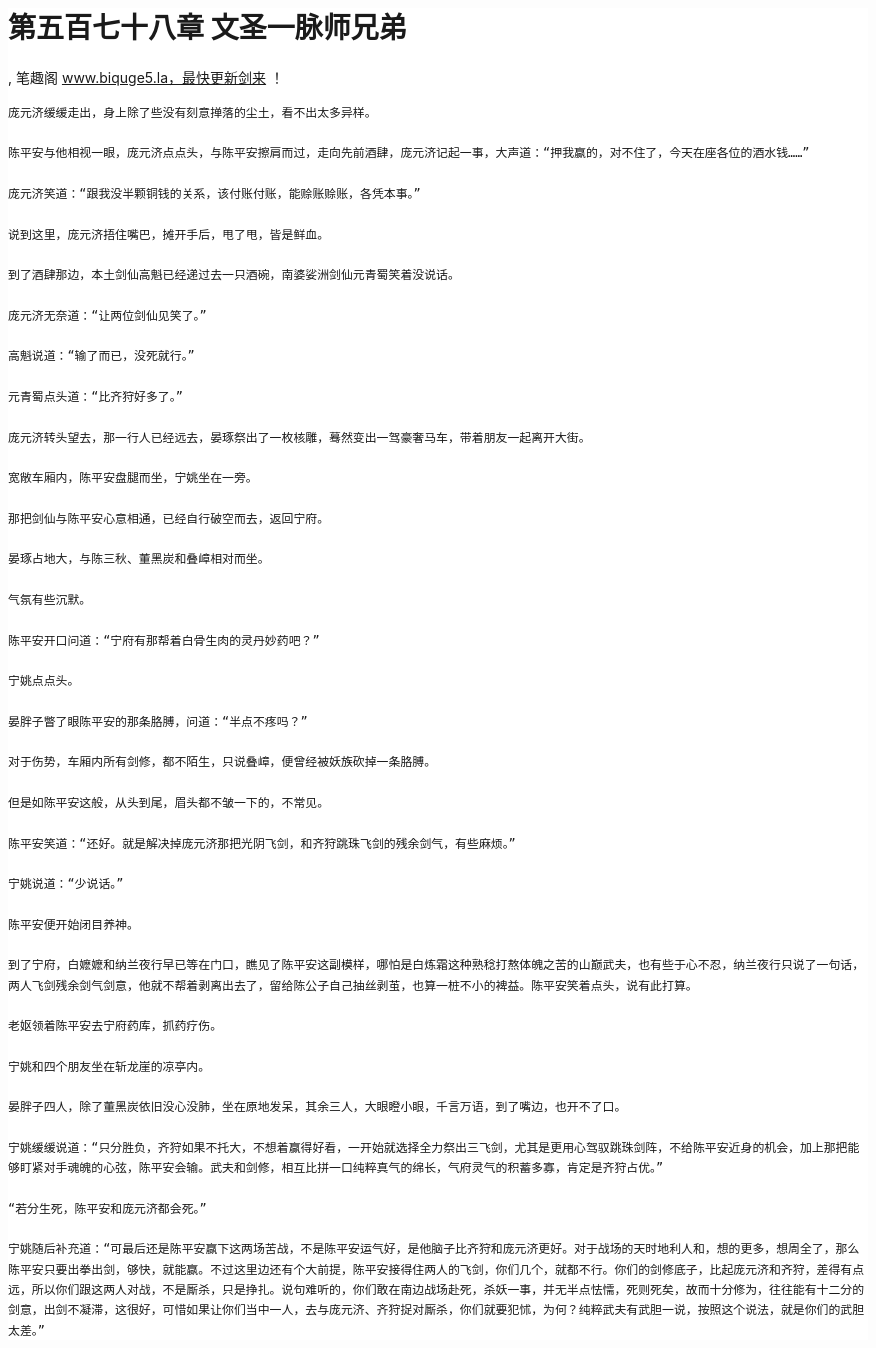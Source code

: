 # 第五百七十八章 文圣一脉师兄弟
, 笔趣阁 www.biquge5.la，最快更新剑来 ！

    庞元济缓缓走出，身上除了些没有刻意掸落的尘土，看不出太多异样。

    陈平安与他相视一眼，庞元济点点头，与陈平安擦肩而过，走向先前酒肆，庞元济记起一事，大声道：“押我赢的，对不住了，今天在座各位的酒水钱……”

    庞元济笑道：“跟我没半颗铜钱的关系，该付账付账，能赊账赊账，各凭本事。”

    说到这里，庞元济捂住嘴巴，摊开手后，甩了甩，皆是鲜血。

    到了酒肆那边，本土剑仙高魁已经递过去一只酒碗，南婆娑洲剑仙元青蜀笑着没说话。

    庞元济无奈道：“让两位剑仙见笑了。”

    高魁说道：“输了而已，没死就行。”

    元青蜀点头道：“比齐狩好多了。”

    庞元济转头望去，那一行人已经远去，晏琢祭出了一枚核雕，蓦然变出一驾豪奢马车，带着朋友一起离开大街。

    宽敞车厢内，陈平安盘腿而坐，宁姚坐在一旁。

    那把剑仙与陈平安心意相通，已经自行破空而去，返回宁府。

    晏琢占地大，与陈三秋、董黑炭和叠嶂相对而坐。

    气氛有些沉默。

    陈平安开口问道：“宁府有那帮着白骨生肉的灵丹妙药吧？”

    宁姚点点头。

    晏胖子瞥了眼陈平安的那条胳膊，问道：“半点不疼吗？”

    对于伤势，车厢内所有剑修，都不陌生，只说叠嶂，便曾经被妖族砍掉一条胳膊。

    但是如陈平安这般，从头到尾，眉头都不皱一下的，不常见。

    陈平安笑道：“还好。就是解决掉庞元济那把光阴飞剑，和齐狩跳珠飞剑的残余剑气，有些麻烦。”

    宁姚说道：“少说话。”

    陈平安便开始闭目养神。

    到了宁府，白嬷嬷和纳兰夜行早已等在门口，瞧见了陈平安这副模样，哪怕是白炼霜这种熟稔打熬体魄之苦的山巅武夫，也有些于心不忍，纳兰夜行只说了一句话，两人飞剑残余剑气剑意，他就不帮着剥离出去了，留给陈公子自己抽丝剥茧，也算一桩不小的裨益。陈平安笑着点头，说有此打算。

    老妪领着陈平安去宁府药库，抓药疗伤。

    宁姚和四个朋友坐在斩龙崖的凉亭内。

    晏胖子四人，除了董黑炭依旧没心没肺，坐在原地发呆，其余三人，大眼瞪小眼，千言万语，到了嘴边，也开不了口。

    宁姚缓缓说道：“只分胜负，齐狩如果不托大，不想着赢得好看，一开始就选择全力祭出三飞剑，尤其是更用心驾驭跳珠剑阵，不给陈平安近身的机会，加上那把能够盯紧对手魂魄的心弦，陈平安会输。武夫和剑修，相互比拼一口纯粹真气的绵长，气府灵气的积蓄多寡，肯定是齐狩占优。”

    “若分生死，陈平安和庞元济都会死。”

    宁姚随后补充道：“可最后还是陈平安赢下这两场苦战，不是陈平安运气好，是他脑子比齐狩和庞元济更好。对于战场的天时地利人和，想的更多，想周全了，那么陈平安只要出拳出剑，够快，就能赢。不过这里边还有个大前提，陈平安接得住两人的飞剑，你们几个，就都不行。你们的剑修底子，比起庞元济和齐狩，差得有点远，所以你们跟这两人对战，不是厮杀，只是挣扎。说句难听的，你们敢在南边战场赴死，杀妖一事，并无半点怯懦，死则死矣，故而十分修为，往往能有十二分的剑意，出剑不凝滞，这很好，可惜如果让你们当中一人，去与庞元济、齐狩捉对厮杀，你们就要犯怵，为何？纯粹武夫有武胆一说，按照这个说法，就是你们的武胆太差。”
